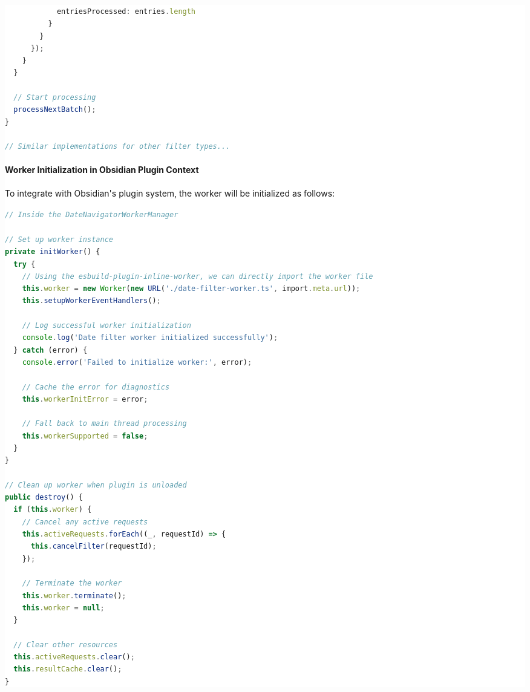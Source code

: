 ```typescript
            entriesProcessed: entries.length
          }
        }
      });
    }
  }
  
  // Start processing
  processNextBatch();
}

// Similar implementations for other filter types...
```

#### Worker Initialization in Obsidian Plugin Context

To integrate with Obsidian's plugin system, the worker will be initialized as follows:

```typescript
// Inside the DateNavigatorWorkerManager

// Set up worker instance
private initWorker() {
  try {
    // Using the esbuild-plugin-inline-worker, we can directly import the worker file
    this.worker = new Worker(new URL('./date-filter-worker.ts', import.meta.url));
    this.setupWorkerEventHandlers();
    
    // Log successful worker initialization
    console.log('Date filter worker initialized successfully');
  } catch (error) {
    console.error('Failed to initialize worker:', error);
    
    // Cache the error for diagnostics
    this.workerInitError = error;
    
    // Fall back to main thread processing
    this.workerSupported = false;
  }
}

// Clean up worker when plugin is unloaded
public destroy() {
  if (this.worker) {
    // Cancel any active requests
    this.activeRequests.forEach((_, requestId) => {
      this.cancelFilter(requestId);
    });
    
    // Terminate the worker
    this.worker.terminate();
    this.worker = null;
  }
  
  // Clear other resources
  this.activeRequests.clear();
  this.resultCache.clear();
}
```
